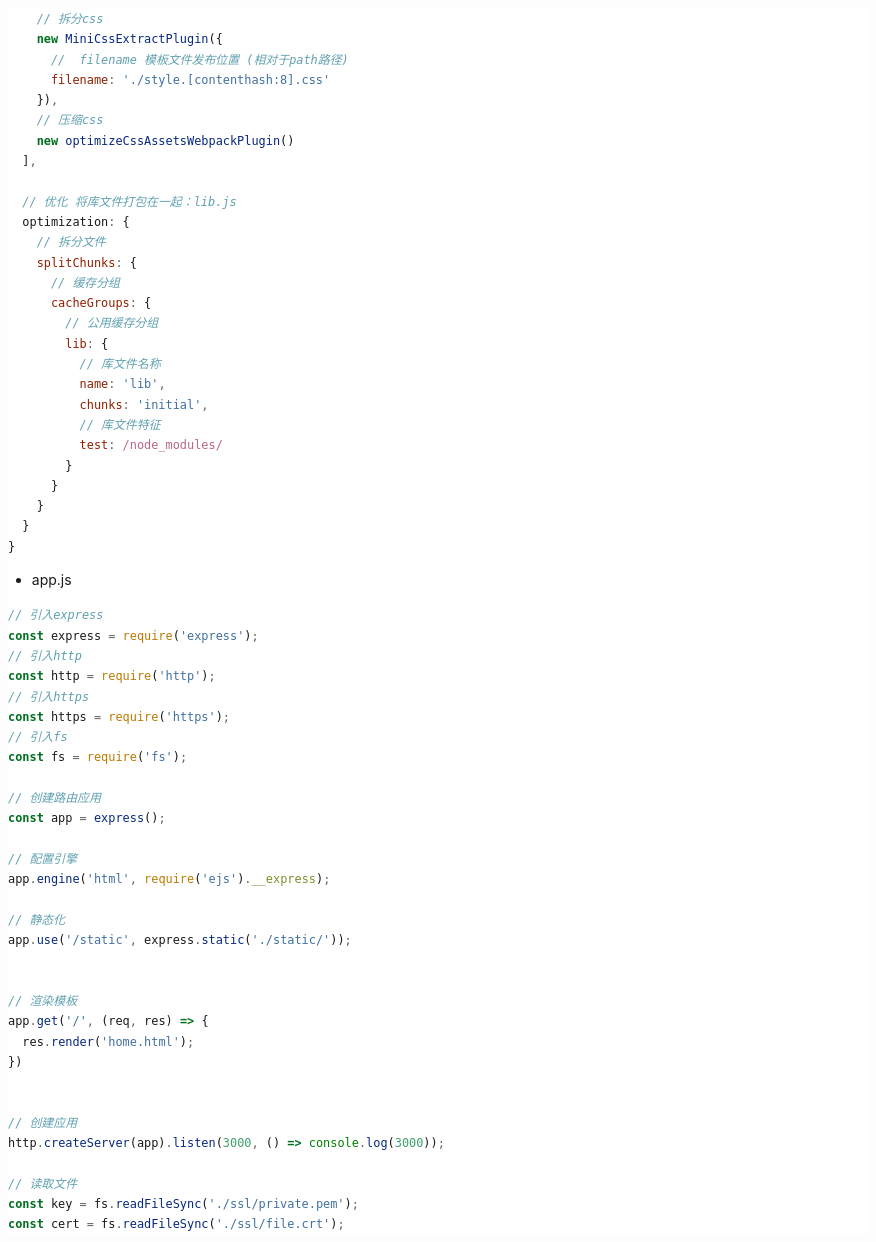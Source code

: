 ```js
    // 拆分css
    new MiniCssExtractPlugin({
      //  filename 模板文件发布位置 (相对于path路径)
      filename: './style.[contenthash:8].css'
    }),
    // 压缩css
    new optimizeCssAssetsWebpackPlugin()
  ],

  // 优化 将库文件打包在一起：lib.js
  optimization: {
    // 拆分文件
    splitChunks: {
      // 缓存分组
      cacheGroups: {
        // 公用缓存分组
        lib: {
          // 库文件名称
          name: 'lib',
          chunks: 'initial',
          // 库文件特征
          test: /node_modules/
        }
      }
    }
  }
}
```



- app.js

```js
// 引入express
const express = require('express');
// 引入http
const http = require('http');
// 引入https
const https = require('https');
// 引入fs
const fs = require('fs');

// 创建路由应用
const app = express();

// 配置引擎
app.engine('html', require('ejs').__express);

// 静态化
app.use('/static', express.static('./static/'));


// 渲染模板
app.get('/', (req, res) => {
  res.render('home.html');
})


// 创建应用
http.createServer(app).listen(3000, () => console.log(3000));

// 读取文件
const key = fs.readFileSync('./ssl/private.pem');
const cert = fs.readFileSync('./ssl/file.crt');
```